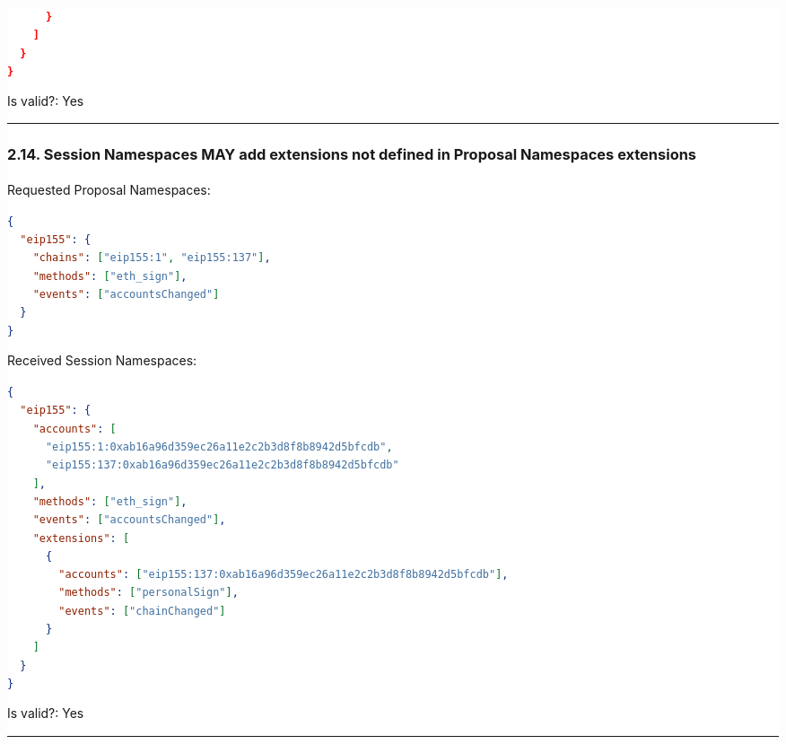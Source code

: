 ```json
      }
    ]
  }
}
```

Is valid?: Yes

---

### 2.14. Session Namespaces MAY add extensions not defined in Proposal Namespaces extensions

Requested Proposal Namespaces:

```json
{
  "eip155": {
    "chains": ["eip155:1", "eip155:137"],
    "methods": ["eth_sign"],
    "events": ["accountsChanged"]
  }
}
```

Received Session Namespaces:

```json
{
  "eip155": {
    "accounts": [
      "eip155:1:0xab16a96d359ec26a11e2c2b3d8f8b8942d5bfcdb",
      "eip155:137:0xab16a96d359ec26a11e2c2b3d8f8b8942d5bfcdb"
    ],
    "methods": ["eth_sign"],
    "events": ["accountsChanged"],
    "extensions": [
      {
        "accounts": ["eip155:137:0xab16a96d359ec26a11e2c2b3d8f8b8942d5bfcdb"],
        "methods": ["personalSign"],
        "events": ["chainChanged"]
      }
    ]
  }
}
```

Is valid?: Yes

---
